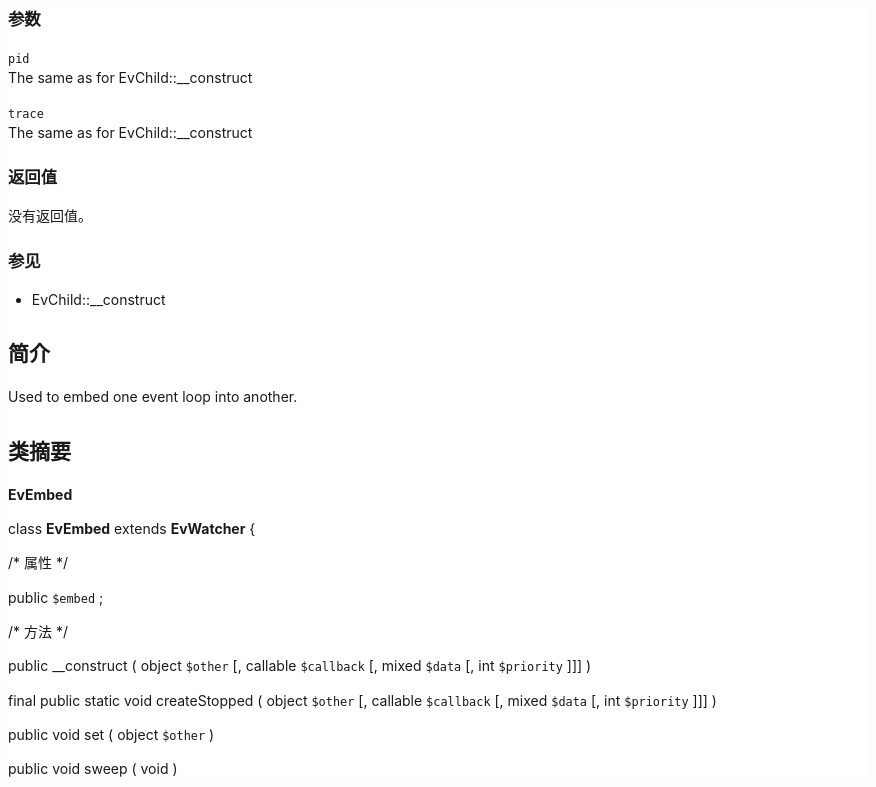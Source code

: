 ### 参数

`pid`  
The same as for <span class="methodname">EvChild::\_\_construct</span>

`trace`  
The same as for <span class="methodname">EvChild::\_\_construct</span>

### 返回值

没有返回值。

### 参见

-   <span class="methodname">EvChild::\_\_construct</span>

简介
----

Used to embed one event loop into another.

类摘要
------

**EvEmbed**

<span class="ooclass"> class **EvEmbed** </span> <span class="ooclass">
<span class="modifier">extends</span> **EvWatcher** </span> {

/\* 属性 \*/

<span class="modifier">public</span> `$embed` ;

/\* 方法 \*/

<span class="modifier">public</span> <span
class="methodname">\_\_construct</span> ( <span class="methodparam">
<span class="type">object</span> `$other` </span> \[, <span
class="methodparam"> <span class="type">callable</span> `$callback`
</span> \[, <span class="methodparam"> <span class="type">mixed</span>
`$data` </span> \[, <span class="methodparam"> <span
class="type">int</span> `$priority` </span> \]\]\] )

<span class="modifier">final</span> <span class="modifier">public</span>
<span class="modifier">static</span> <span class="type">void</span>
<span class="methodname">createStopped</span> ( <span
class="methodparam"> <span class="type">object</span> `$other` </span>
\[, <span class="methodparam"> <span class="type">callable</span>
`$callback` </span> \[, <span class="methodparam"> <span
class="type">mixed</span> `$data` </span> \[, <span class="methodparam">
<span class="type">int</span> `$priority` </span> \]\]\] )

<span class="modifier">public</span> <span class="type">void</span>
<span class="methodname">set</span> ( <span class="methodparam"> <span
class="type">object</span> `$other` </span> )

<span class="modifier">public</span> <span class="type">void</span>
<span class="methodname">sweep</span> ( <span
class="methodparam">void</span> )
